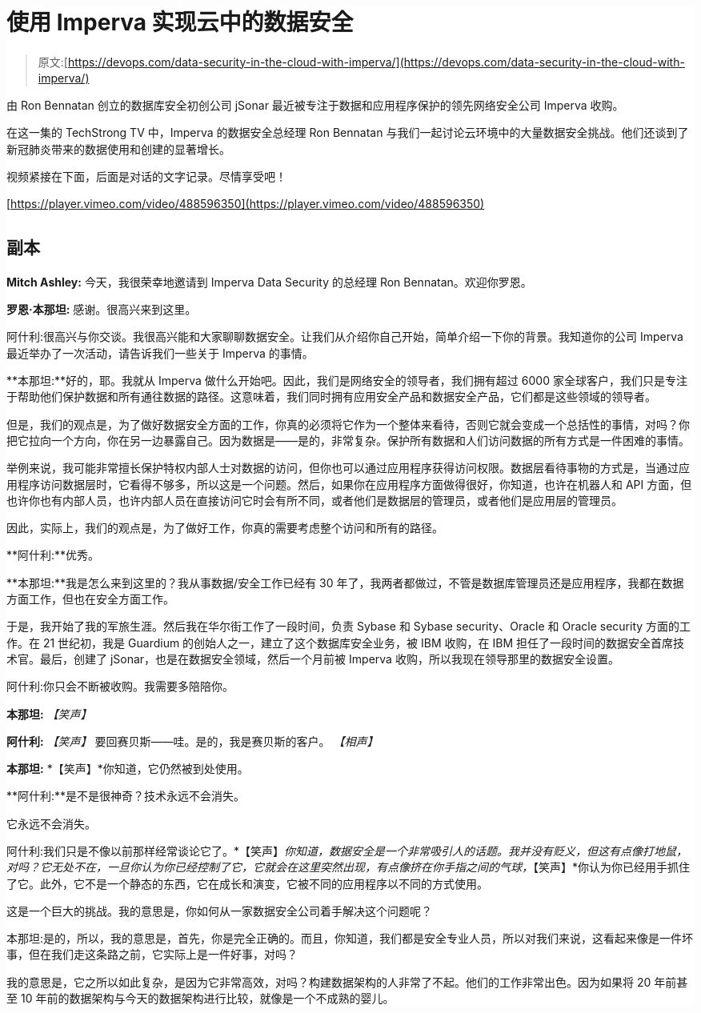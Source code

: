 # 使用 Imperva 实现云中的数据安全

> 原文:[https://devops.com/data-security-in-the-cloud-with-imperva/](https://devops.com/data-security-in-the-cloud-with-imperva/)

由 Ron Bennatan 创立的数据库安全初创公司 jSonar 最近被专注于数据和应用程序保护的领先网络安全公司 Imperva 收购。

在这一集的 TechStrong TV 中，Imperva 的数据安全总经理 Ron Bennatan 与我们一起讨论云环境中的大量数据安全挑战。他们还谈到了新冠肺炎带来的数据使用和创建的显著增长。

视频紧接在下面，后面是对话的文字记录。尽情享受吧！

[https://player.vimeo.com/video/488596350](https://player.vimeo.com/video/488596350)

## 副本

**Mitch Ashley:** 今天，我很荣幸地邀请到 Imperva Data Security 的总经理 Ron Bennatan。欢迎你罗恩。

**罗恩·本那坦:** 感谢。很高兴来到这里。

阿什利:很高兴与你交谈。我很高兴能和大家聊聊数据安全。让我们从介绍你自己开始，简单介绍一下你的背景。我知道你的公司 Imperva 最近举办了一次活动，请告诉我们一些关于 Imperva 的事情。

**本那坦:**好的，耶。我就从 Imperva 做什么开始吧。因此，我们是网络安全的领导者，我们拥有超过 6000 家全球客户，我们只是专注于帮助他们保护数据和所有通往数据的路径。这意味着，我们同时拥有应用安全产品和数据安全产品，它们都是这些领域的领导者。

但是，我们的观点是，为了做好数据安全方面的工作，你真的必须将它作为一个整体来看待，否则它就会变成一个总括性的事情，对吗？你把它拉向一个方向，你在另一边暴露自己。因为数据是——是的，非常复杂。保护所有数据和人们访问数据的所有方式是一件困难的事情。

举例来说，我可能非常擅长保护特权内部人士对数据的访问，但你也可以通过应用程序获得访问权限。数据层看待事物的方式是，当通过应用程序访问数据层时，它看得不够多，所以这是一个问题。然后，如果你在应用程序方面做得很好，你知道，也许在机器人和 API 方面，但也许你也有内部人员，也许内部人员在直接访问它时会有所不同，或者他们是数据层的管理员，或者他们是应用层的管理员。

因此，实际上，我们的观点是，为了做好工作，你真的需要考虑整个访问和所有的路径。

**阿什利:**优秀。

**本那坦:**我是怎么来到这里的？我从事数据/安全工作已经有 30 年了，我两者都做过，不管是数据库管理员还是应用程序，我都在数据方面工作，但也在安全方面工作。

于是，我开始了我的军旅生涯。然后我在华尔街工作了一段时间，负责 Sybase 和 Sybase security、Oracle 和 Oracle security 方面的工作。在 21 世纪初，我是 Guardium 的创始人之一，建立了这个数据库安全业务，被 IBM 收购，在 IBM 担任了一段时间的数据安全首席技术官。最后，创建了 jSonar，也是在数据安全领域，然后一个月前被 Imperva 收购，所以我现在领导那里的数据安全设置。

阿什利:你只会不断被收购。我需要多陪陪你。

**本那坦:** *【笑声】*

**阿什利:** *【笑声】* 要回赛贝斯——哇。是的，我是赛贝斯的客户。 *【相声】*

**本那坦:** *【笑声】*你知道，它仍然被到处使用。

**阿什利:**是不是很神奇？技术永远不会消失。

它永远不会消失。

阿什利:我们只是不像以前那样经常谈论它了。*【笑声】*你知道，数据安全是一个非常吸引人的话题。我并没有贬义，但这有点像打地鼠，对吗？它无处不在，一旦你认为你已经控制了它，它就会在这里突然出现，有点像挤在你手指之间的气球，*【笑声】*你认为你已经用手抓住了它。此外，它不是一个静态的东西，它在成长和演变，它被不同的应用程序以不同的方式使用。

这是一个巨大的挑战。我的意思是，你如何从一家数据安全公司着手解决这个问题呢？

本那坦:是的，所以，我的意思是，首先，你是完全正确的。而且，你知道，我们都是安全专业人员，所以对我们来说，这看起来像是一件坏事，但在我们走这条路之前，它实际上是一件好事，对吗？

我的意思是，它之所以如此复杂，是因为它非常高效，对吗？构建数据架构的人非常了不起。他们的工作非常出色。因为如果将 20 年前甚至 10 年前的数据架构与今天的数据架构进行比较，就像是一个不成熟的婴儿。
